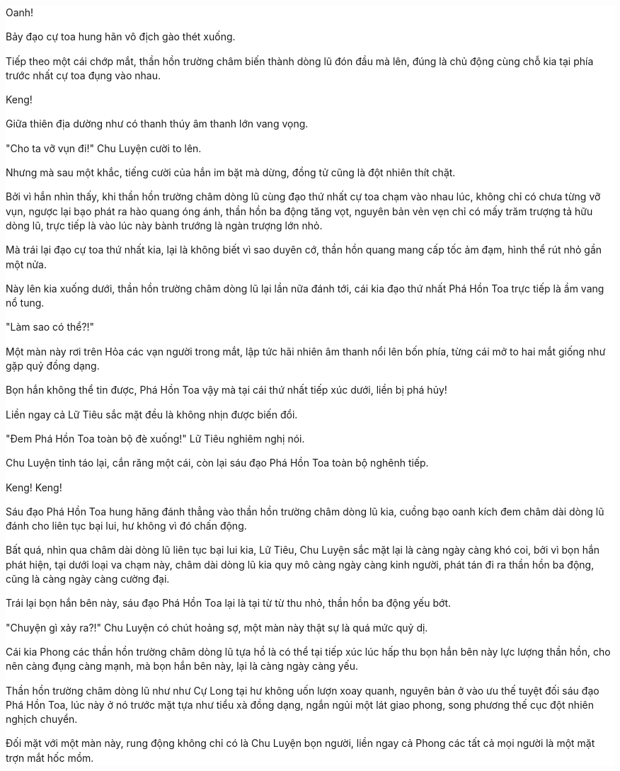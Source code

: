 Oanh!

Bảy đạo cự toa hung hãn vô địch gào thét xuống.

Tiếp theo một cái chớp mắt, thần hồn trường châm biến thành dòng lũ đón đầu mà lên, đúng là chủ động cùng chỗ kia tại phía trước nhất cự toa đụng vào nhau.

Keng!

Giữa thiên địa dường như có thanh thúy âm thanh lớn vang vọng.

"Cho ta vỡ vụn đi!" Chu Luyện cười to lên.

Nhưng mà sau một khắc, tiếng cười của hắn im bặt mà dừng, đồng tử cũng là đột nhiên thít chặt.

Bởi vì hắn nhìn thấy, khi thần hồn trường châm dòng lũ cùng đạo thứ nhất cự toa chạm vào nhau lúc, không chỉ có chưa từng vỡ vụn, ngược lại bạo phát ra hào quang óng ánh, thần hồn ba động tăng vọt, nguyên bản vẻn vẹn chỉ có mấy trăm trượng tả hữu dòng lũ, trực tiếp là vào lúc này bành trướng là ngàn trượng lớn nhỏ.

Mà trái lại đạo cự toa thứ nhất kia, lại là không biết vì sao duyên cớ, thần hồn quang mang cấp tốc ảm đạm, hình thể rút nhỏ gần một nửa.

Này lên kia xuống dưới, thần hồn trường châm dòng lũ lại lần nữa đánh tới, cái kia đạo thứ nhất Phá Hồn Toa trực tiếp là ầm vang nổ tung.

"Làm sao có thể?!"

Một màn này rơi trên Hỏa các vạn người trong mắt, lập tức hãi nhiên âm thanh nổi lên bốn phía, từng cái mở to hai mắt giống như gặp quỷ đồng dạng.

Bọn hắn không thể tin được, Phá Hồn Toa vậy mà tại cái thứ nhất tiếp xúc dưới, liền bị phá hủy!

Liền ngay cả Lữ Tiêu sắc mặt đều là không nhịn được biến đổi.

"Đem Phá Hồn Toa toàn bộ đè xuống!" Lữ Tiêu nghiêm nghị nói.

Chu Luyện tỉnh táo lại, cắn răng một cái, còn lại sáu đạo Phá Hồn Toa toàn bộ nghênh tiếp.

Keng! Keng!

Sáu đạo Phá Hồn Toa hung hăng đánh thẳng vào thần hồn trường châm dòng lũ kia, cuồng bạo oanh kích đem châm dài dòng lũ đánh cho liên tục bại lui, hư không vì đó chấn động.

Bất quá, nhìn qua châm dài dòng lũ liên tục bại lui kia, Lữ Tiêu, Chu Luyện sắc mặt lại là càng ngày càng khó coi, bởi vì bọn hắn phát hiện, tại dưới loại va chạm này, châm dài dòng lũ kia quy mô càng ngày càng kinh người, phát tán đi ra thần hồn ba động, cũng là càng ngày càng cường đại.

Trái lại bọn hắn bên này, sáu đạo Phá Hồn Toa lại là tại từ từ thu nhỏ, thần hồn ba động yếu bớt.

"Chuyện gì xảy ra?!" Chu Luyện có chút hoảng sợ, một màn này thật sự là quá mức quỷ dị.

Cái kia Phong các thần hồn trường châm dòng lũ tựa hồ là có thể tại tiếp xúc lúc hấp thu bọn hắn bên này lực lượng thần hồn, cho nên càng đụng càng mạnh, mà bọn hắn bên này, lại là càng ngày càng yếu.

Thần hồn trường châm dòng lũ như như Cự Long tại hư không uốn lượn xoay quanh, nguyên bản ở vào ưu thế tuyệt đối sáu đạo Phá Hồn Toa, lúc này ở nó trước mặt tựa như tiểu xà đồng dạng, ngắn ngủi một lát giao phong, song phương thế cục đột nhiên nghịch chuyển.

Đối mặt với một màn này, rung động không chỉ có là Chu Luyện bọn người, liền ngay cả Phong các tất cả mọi người là một mặt trợn mắt hốc mồm.
